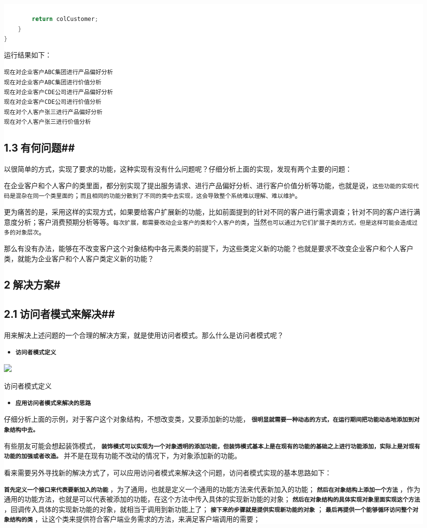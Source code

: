 ```java
     
        return colCustomer;
    }
}

```

运行结果如下：

```java
现在对企业客户ABC集团进行产品偏好分析
现在对企业客户ABC集团进行价值分析
现在对企业客户CDE公司进行产品偏好分析
现在对企业客户CDE公司进行价值分析
现在对个人客户张三进行产品偏好分析
现在对个人客户张三进行价值分析

```
## 1.3 有何问题##

以很简单的方式，实现了要求的功能，这种实现有没有什么问题呢？仔细分析上面的实现，发现有两个主要的问题：

在企业客户和个人客户的类里面，都分别实现了提出服务请求、进行产品偏好分析、进行客户价值分析等功能，也就是说，`这些功能的实现代码是混杂在同一个类里面的`；`而且相同的功能分散到了不同的类中去实现，这会导致整个系统难以理解、难以维护`。

更为痛苦的是，采用这样的实现方式，如果要给客户扩展新的功能，比如前面提到的针对不同的客户进行需求调查；针对不同的客户进行满意度分析；客户消费预期分析等等。`每次扩展，都需要改动企业客户的类和个人客户的类`，当然`也可以通过为它们扩展子类的方式，但是这样可能会造成过多的对象层次`。

那么有没有办法，能够在不改变客户这个对象结构中各元素类的前提下，为这些类定义新的功能？也就是要求不改变企业客户和个人客户类，就能为企业客户和个人客户类定义新的功能？
## 2 解决方案#
## 2.1 访问者模式来解决##

用来解决上述问题的一个合理的解决方案，就是使用访问者模式。那么什么是访问者模式呢？

* **`访问者模式定义`** 



![][2]


访问者模式定义


* **`应用访问者模式来解决的思路`** 


仔细分析上面的示例，对于客户这个对象结构，不想改变类，又要添加新的功能， **`很明显就需要一种动态的方式，在运行期间把功能动态地添加到对象结构中去。`** 

有些朋友可能会想起装饰模式， **`装饰模式可以实现为一个对象透明的添加功能，但装饰模式基本上是在现有的功能的基础之上进行功能添加，实际上是对现有功能的加强或者改造。`** 并不是在现有功能不改动的情况下，为对象添加新的功能。

看来需要另外寻找新的解决方式了，可以应用访问者模式来解决这个问题，访问者模式实现的基本思路如下：

 **`首先定义一个接口来代表要新加入的功能`** ，为了通用，也就是定义一个通用的功能方法来代表新加入的功能；
 **`然后在对象结构上添加一个方法`** ，作为通用的功能方法，也就是可以代表被添加的功能，在这个方法中传入具体的实现新功能的对象；
 **`然后在对象结构的具体实现对象里面实现这个方法`** ，回调传入具体的实现新功能的对象，就相当于调用到新功能上了；
 **`接下来的步骤就是提供实现新功能的对象`** ；
 **`最后再提供一个能够循环访问整个对象结构的类`** ，让这个类来提供符合客户端业务需求的方法，来满足客户端调用的需要；


[0]: ./img/2062729-570bc95e69969088.png
[1]: ./img/2062729-8a57b4259316fec3.png
[2]: ./img/2062729-aae9463997f6a242.png
[3]: ./img/2062729-72a4f9177a4daebd.png
[4]: ./img/2062729-cd86d0a552b4acc0.png
[5]: ./img/2062729-b7ad2fdacb763026.png
[6]: ./img/2062729-9f376b375d7a29f1.png
[7]: ./img/2062729-e4922ef07ce087c2.png